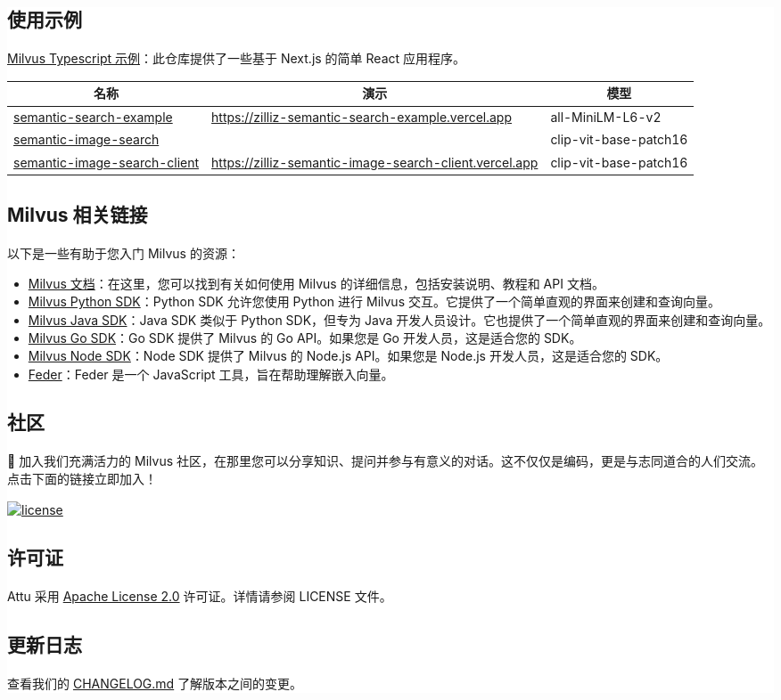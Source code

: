 ## 使用示例

[Milvus Typescript 示例](https://github.com/zilliztech/zilliz-cloud-typescript-example)：此仓库提供了一些基于 Next.js 的简单 React 应用程序。

| 名称                                                                                                                         | 演示                                              | 模型                  |
| ---------------------------------------------------------------------------------------------------------------------------- | ------------------------------------------------- | --------------------- |
| [semantic-search-example](https://github.com/zilliztech/zilliz-cloud-typescript-example/tree/master/semantic-search-example) | https://zilliz-semantic-search-example.vercel.app | all-MiniLM-L6-v2      |
| [semantic-image-search](https://github.com/zilliztech/zilliz-cloud-typescript-example/tree/master/semantic-image-search)     |                                                   | clip-vit-base-patch16 |
| [semantic-image-search-client](https://github.com/zilliztech/zilliz-cloud-typescript-example/tree/master/semantic-image-search-client) | https://zilliz-semantic-image-search-client.vercel.app | clip-vit-base-patch16 |

## Milvus 相关链接

以下是一些有助于您入门 Milvus 的资源：

- [Milvus 文档](https://milvus.io/docs)：在这里，您可以找到有关如何使用 Milvus 的详细信息，包括安装说明、教程和 API 文档。
- [Milvus Python SDK](https://github.com/milvus-io/pymilvus)：Python SDK 允许您使用 Python 进行 Milvus 交互。它提供了一个简单直观的界面来创建和查询向量。
- [Milvus Java SDK](https://github.com/milvus-io/milvus-sdk-java)：Java SDK 类似于 Python SDK，但专为 Java 开发人员设计。它也提供了一个简单直观的界面来创建和查询向量。
- [Milvus Go SDK](https://github.com/milvus-io/milvus-sdk-go)：Go SDK 提供了 Milvus 的 Go API。如果您是 Go 开发人员，这是适合您的 SDK。
- [Milvus Node SDK](https://github.com/milvus-io/milvus-sdk-node)：Node SDK 提供了 Milvus 的 Node.js API。如果您是 Node.js 开发人员，这是适合您的 SDK。
- [Feder](https://github.com/zilliztech/feder)：Feder 是一个 JavaScript 工具，旨在帮助理解嵌入向量。

## 社区

💬 加入我们充满活力的 Milvus 社区，在那里您可以分享知识、提问并参与有意义的对话。这不仅仅是编码，更是与志同道合的人们交流。点击下面的链接立即加入！

<a href="https://discord.com/invite/8uyFbECzPX"><img style="display:block; margin: '8px';" src="https://assets-global.website-files.com/6257adef93867e50d84d30e2/636e0b5061df29d55a92d945_full_logo_blurple_RGB.svg" alt="license"/></a>

## 许可证

Attu 采用 [Apache License 2.0](LICENSE) 许可证。详情请参阅 LICENSE 文件。

## 更新日志

查看我们的 [CHANGELOG.md](CHANGELOG.md) 了解版本之间的变更。
